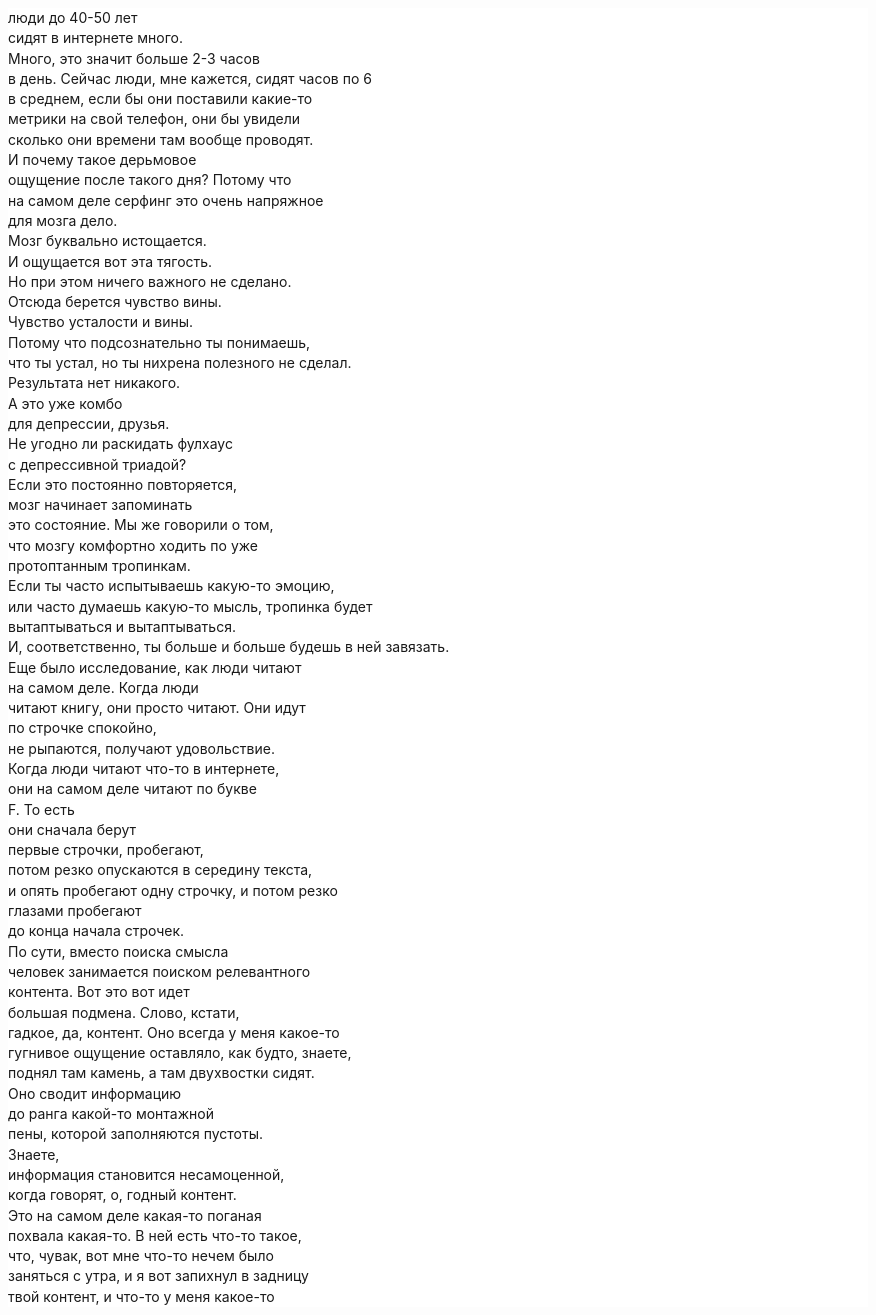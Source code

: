 люди до 40-50 лет  
сидят в интернете много.  
Много, это значит больше 2-3 часов  
в день. Сейчас люди, мне кажется, сидят часов по 6  
в среднем, если бы они поставили какие-то  
метрики на свой телефон, они бы увидели  
сколько они времени там вообще проводят.  
И почему такое дерьмовое  
ощущение после такого дня? Потому что  
на самом деле серфинг это очень напряжное  
для мозга дело.  
Мозг буквально истощается.  
И ощущается вот эта тягость.  
Но при этом ничего важного не сделано.  
Отсюда берется чувство вины.  
Чувство усталости и вины.  
Потому что подсознательно ты понимаешь,  
что ты устал, но ты нихрена полезного не сделал.  
Результата нет никакого.  
А это уже комбо  
для депрессии, друзья.  
Не угодно ли раскидать фулхаус  
с депрессивной триадой?  
Если это постоянно повторяется,  
мозг начинает запоминать  
это состояние. Мы же говорили о том,  
что мозгу комфортно ходить по уже  
протоптанным тропинкам.  
Если ты часто испытываешь какую-то эмоцию,  
или часто думаешь какую-то мысль, тропинка будет  
вытаптываться и вытаптываться.  
И, соответственно, ты больше и больше будешь в ней завязать.  
Еще было исследование, как люди читают  
на самом деле. Когда люди  
читают книгу, они просто читают. Они идут  
по строчке спокойно,  
не рыпаются, получают удовольствие.  
Когда люди читают что-то в интернете,  
они на самом деле читают по букве  
F. То есть  
они сначала берут  
первые строчки, пробегают,  
потом резко опускаются в середину текста,  
и опять пробегают одну строчку, и потом резко  
глазами пробегают  
до конца начала строчек.  
По сути, вместо поиска смысла  
человек занимается поиском релевантного  
контента. Вот это вот идет  
большая подмена. Слово, кстати,  
гадкое, да, контент. Оно всегда у меня какое-то  
гугнивое ощущение оставляло, как будто, знаете,  
поднял там камень, а там двухвостки сидят.  
Оно сводит информацию  
до ранга какой-то монтажной  
пены, которой заполняются пустоты.  
Знаете,  
информация становится несамоценной,  
когда говорят, о, годный контент.  
Это на самом деле какая-то поганая  
похвала какая-то. В ней есть что-то такое,  
что, чувак, вот мне что-то нечем было  
заняться с утра, и я вот запихнул в задницу  
твой контент, и что-то у меня какое-то  